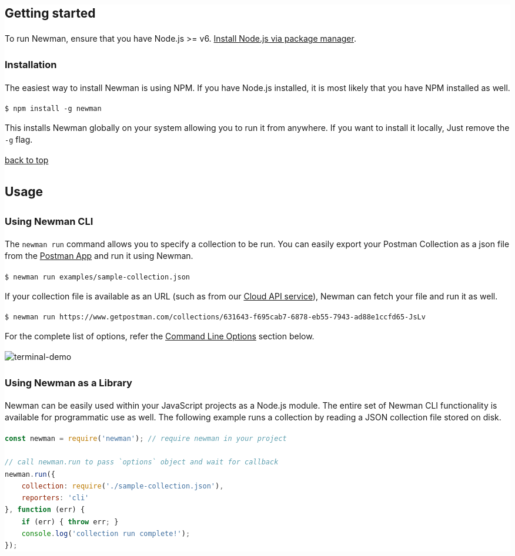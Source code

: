 
## Getting started

To run Newman, ensure that you have Node.js >= v6. [Install Node.js via package manager](https://nodejs.org/en/download/package-manager/).

### Installation
The easiest way to install Newman is using NPM. If you have Node.js installed, it is most likely that you have NPM installed as well.

```console
$ npm install -g newman
```
This installs Newman globally on your system allowing you to run it from anywhere. If you want to install it locally, Just remove the `-g` flag.

[back to top](#table-of-contents)

## Usage

### Using Newman CLI
The `newman run` command allows you to specify a collection to be run. You can easily export your Postman
Collection as a json file from the [Postman App](https://www.getpostman.com/apps) and run it using Newman.

```console
$ newman run examples/sample-collection.json
```

If your collection file is available as an URL (such as from our [Cloud API service](https://api.getpostman.com)),
Newman can fetch your file and run it as well.

```console
$ newman run https://www.getpostman.com/collections/631643-f695cab7-6878-eb55-7943-ad88e1ccfd65-JsLv
```

For the complete list of options, refer the [Command Line Options](#command-line-options) section below.

![terminal-demo](https://raw.githubusercontent.com/postmanlabs/postmanlabs.github.io/develop/global-artefacts/newman-terminal.gif)

### Using Newman as a Library
Newman can be easily used within your JavaScript projects as a Node.js module. The entire set of Newman CLI functionality is available for programmatic use as well. The following example runs a collection by reading a JSON collection file stored on disk.

```javascript
const newman = require('newman'); // require newman in your project

// call newman.run to pass `options` object and wait for callback
newman.run({
    collection: require('./sample-collection.json'),
    reporters: 'cli'
}, function (err) {
	if (err) { throw err; }
    console.log('collection run complete!');
});
```
